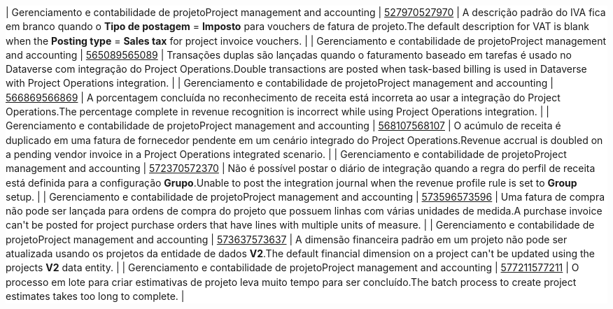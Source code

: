 | <span data-ttu-id="7d5e6-175">Gerenciamento e contabilidade de projeto</span><span class="sxs-lookup"><span data-stu-id="7d5e6-175">Project management and accounting</span></span> | [<span data-ttu-id="7d5e6-176">527970</span><span class="sxs-lookup"><span data-stu-id="7d5e6-176">527970</span></span>](https://fix.lcs.dynamics.com/Issue/Details/?bugId=527970) | <span data-ttu-id="7d5e6-177">A descrição padrão do IVA fica em branco quando o **Tipo de postagem** = **Imposto** para vouchers de fatura de projeto.</span><span class="sxs-lookup"><span data-stu-id="7d5e6-177">The default description for VAT is blank when the **Posting type** = **Sales tax** for project invoice vouchers.</span></span> |
| <span data-ttu-id="7d5e6-178">Gerenciamento e contabilidade de projeto</span><span class="sxs-lookup"><span data-stu-id="7d5e6-178">Project management and accounting</span></span> | [<span data-ttu-id="7d5e6-179">565089</span><span class="sxs-lookup"><span data-stu-id="7d5e6-179">565089</span></span>](https://fix.lcs.dynamics.com/Issue/Details/?bugId=565089) | <span data-ttu-id="7d5e6-180">Transações duplas são lançadas quando o faturamento baseado em tarefas é usado no Dataverse com integração do Project Operations.</span><span class="sxs-lookup"><span data-stu-id="7d5e6-180">Double transactions are posted when task-based billing is used in Dataverse with Project Operations integration.</span></span> |
| <span data-ttu-id="7d5e6-181">Gerenciamento e contabilidade de projeto</span><span class="sxs-lookup"><span data-stu-id="7d5e6-181">Project management and accounting</span></span> | [<span data-ttu-id="7d5e6-182">566869</span><span class="sxs-lookup"><span data-stu-id="7d5e6-182">566869</span></span>](https://fix.lcs.dynamics.com/Issue/Details/?bugId=566869) | <span data-ttu-id="7d5e6-183">A porcentagem concluída no reconhecimento de receita está incorreta ao usar a integração do Project Operations.</span><span class="sxs-lookup"><span data-stu-id="7d5e6-183">The percentage complete in revenue recognition is incorrect while using Project Operations integration.</span></span> |
| <span data-ttu-id="7d5e6-184">Gerenciamento e contabilidade de projeto</span><span class="sxs-lookup"><span data-stu-id="7d5e6-184">Project management and accounting</span></span> | [<span data-ttu-id="7d5e6-185">568107</span><span class="sxs-lookup"><span data-stu-id="7d5e6-185">568107</span></span>](https://fix.lcs.dynamics.com/Issue/Details/?bugId=568107) | <span data-ttu-id="7d5e6-186">O acúmulo de receita é duplicado em uma fatura de fornecedor pendente em um cenário integrado do Project Operations.</span><span class="sxs-lookup"><span data-stu-id="7d5e6-186">Revenue accrual is doubled on a pending vendor invoice in a Project Operations integrated scenario.</span></span> |
| <span data-ttu-id="7d5e6-187">Gerenciamento e contabilidade de projeto</span><span class="sxs-lookup"><span data-stu-id="7d5e6-187">Project management and accounting</span></span> | [<span data-ttu-id="7d5e6-188">572370</span><span class="sxs-lookup"><span data-stu-id="7d5e6-188">572370</span></span>](https://fix.lcs.dynamics.com/Issue/Details/?bugId=572370) | <span data-ttu-id="7d5e6-189">Não é possível postar o diário de integração quando a regra do perfil de receita está definida para a configuração **Grupo**.</span><span class="sxs-lookup"><span data-stu-id="7d5e6-189">Unable to post the integration journal when the revenue profile rule is set to **Group** setup.</span></span> |
| <span data-ttu-id="7d5e6-190">Gerenciamento e contabilidade de projeto</span><span class="sxs-lookup"><span data-stu-id="7d5e6-190">Project management and accounting</span></span> | [<span data-ttu-id="7d5e6-191">573596</span><span class="sxs-lookup"><span data-stu-id="7d5e6-191">573596</span></span>](https://fix.lcs.dynamics.com/Issue/Details/?bugId=573596) | <span data-ttu-id="7d5e6-192">Uma fatura de compra não pode ser lançada para ordens de compra do projeto que possuem linhas com várias unidades de medida.</span><span class="sxs-lookup"><span data-stu-id="7d5e6-192">A purchase invoice can't be posted for project purchase orders that have lines with multiple units of measure.</span></span> |
| <span data-ttu-id="7d5e6-193">Gerenciamento e contabilidade de projeto</span><span class="sxs-lookup"><span data-stu-id="7d5e6-193">Project management and accounting</span></span> | [<span data-ttu-id="7d5e6-194">573637</span><span class="sxs-lookup"><span data-stu-id="7d5e6-194">573637</span></span>](https://fix.lcs.dynamics.com/Issue/Details/?bugId=573637) | <span data-ttu-id="7d5e6-195">A dimensão financeira padrão em um projeto não pode ser atualizada usando os projetos da entidade de dados **V2**.</span><span class="sxs-lookup"><span data-stu-id="7d5e6-195">The default financial dimension on a project can't be updated using the projects **V2** data entity.</span></span> |
| <span data-ttu-id="7d5e6-196">Gerenciamento e contabilidade de projeto</span><span class="sxs-lookup"><span data-stu-id="7d5e6-196">Project management and accounting</span></span> | [<span data-ttu-id="7d5e6-197">577211</span><span class="sxs-lookup"><span data-stu-id="7d5e6-197">577211</span></span>](https://fix.lcs.dynamics.com/Issue/Details/?bugId=577211) | <span data-ttu-id="7d5e6-198">O processo em lote para criar estimativas de projeto leva muito tempo para ser concluído.</span><span class="sxs-lookup"><span data-stu-id="7d5e6-198">The batch process to create project estimates takes too long to complete.</span></span> |